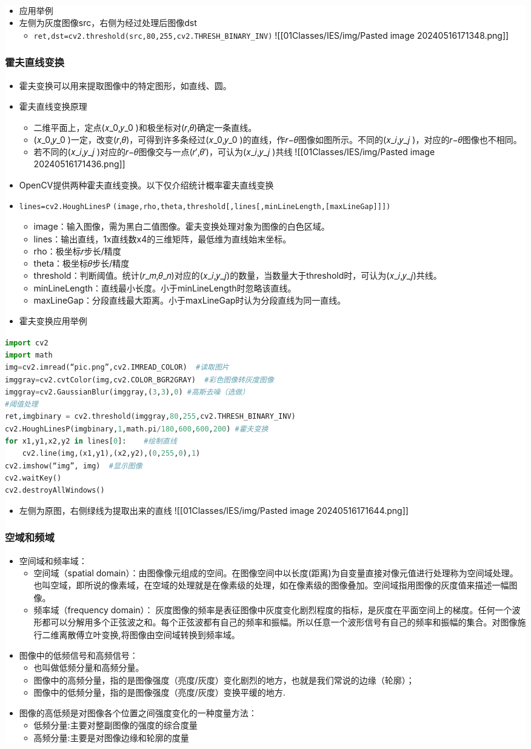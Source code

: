 * 应用举例
* 左侧为灰度图像src，右侧为经过处理后图像dst
	* `ret,dst=cv2.threshold(src,80,255,cv2.THRESH_BINARY_INV)`
![[01Classes/IES/img/Pasted image 20240516171348.png]]

### 霍夫直线变换
- 霍夫变换可以用来提取图像中的特定图形，如直线、圆。
- 霍夫直线变换原理
	- 二维平面上，定点(𝑥_0,𝑦_0 )和极坐标对(𝑟,𝜃)确定一条直线。
	- (𝑥_0,𝑦_0 )一定，改变(𝑟,𝜃)，可得到许多条经过(𝑥_0,𝑦_0 )的直线，作𝑟−𝜃图像如图所示。不同的(𝑥_𝑖,𝑦_𝑗 )，对应的𝑟−𝜃图像也不相同。
	- 若不同的(𝑥_𝑖,𝑦_𝑗 )对应的𝑟−𝜃图像交与一点(𝑟′,𝜃′)，可认为(𝑥_𝑖,𝑦_𝑗 )共线
![[01Classes/IES/img/Pasted image 20240516171436.png]]

- OpenCV提供两种霍夫直线变换。以下仅介绍统计概率霍夫直线变换
- `lines=cv2.HoughLinesP`
  `(image,rho,theta,threshold[,lines[,minLineLength,[maxLineGap]]])`
	- image：输入图像，需为黑白二值图像。霍夫变换处理对象为图像的白色区域。
	- lines：输出直线，1x直线数x4的三维矩阵，最低维为直线始末坐标。
	- rho：极坐标𝑟步长/精度
	- theta：极坐标𝜃步长/精度
	- threshold：判断阈值。统计(𝑟_𝑚,𝜃_𝑛)对应的(𝑥_𝑖,𝑦_𝑗)的数量，当数量大于threshold时，可认为(𝑥_𝑖,𝑦_𝑗)共线。
	- minLineLength：直线最小长度。小于minLineLength时忽略该直线。
	- maxLineGap：分段直线最大距离。小于maxLineGap时认为分段直线为同一直线。

* 霍夫变换应用举例
```python
import cv2
import math
img=cv2.imread(“pic.png”,cv2.IMREAD_COLOR)  #读取图片
imggray=cv2.cvtColor(img,cv2.COLOR_BGR2GRAY)  #彩色图像转灰度图像
imggray=cv2.GaussianBlur(imggray,(3,3),0) #高斯去噪（选做）
#阈值处理
ret,imgbinary = cv2.threshold(imggray,80,255,cv2.THRESH_BINARY_INV) 
cv2.HoughLinesP(imgbinary,1,math.pi/180,600,600,200) #霍夫变换
for x1,y1,x2,y2 in lines[0]:	#绘制直线
    cv2.line(img,(x1,y1),(x2,y2),(0,255,0),1)
cv2.imshow(“img”, img)  #显示图像
cv2.waitKey()
cv2.destroyAllWindows()
```
* 左侧为原图，右侧绿线为提取出来的直线
![[01Classes/IES/img/Pasted image 20240516171644.png]]

### 空域和频域
- 空间域和频率域：
	- 空间域（spatial domain）：由图像像元组成的空间。在图像空间中以长度(距离)为自变量直接对像元值进行处理称为空间域处理。也叫空域，即所说的像素域，在空域的处理就是在像素级的处理，如在像素级的图像叠加。空间域指用图像的灰度值来描述一幅图像。
	- 频率域（frequency domain）： 灰度图像的频率是表征图像中灰度变化剧烈程度的指标，是灰度在平面空间上的梯度。任何一个波形都可以分解用多个正弦波之和。每个正弦波都有自己的频率和振幅。所以任意一个波形信号有自己的频率和振幅的集合。对图像施行二维离散傅立叶变换,将图像由空间域转换到频率域。
* 图像中的低频信号和高频信号：
     - 也叫做低频分量和高频分量。
     - 图像中的高频分量，指的是图像强度（亮度/灰度）变化剧烈的地方，也就是我们常说的边缘（轮廓）；
     - 图像中的低频分量，指的是图像强度（亮度/灰度）变换平缓的地方.
- 图像的高低频是对图像各个位置之间强度变化的一种度量方法：
     - 低频分量:主要对整副图像的强度的综合度量
     - 高频分量:主要是对图像边缘和轮廓的度量
